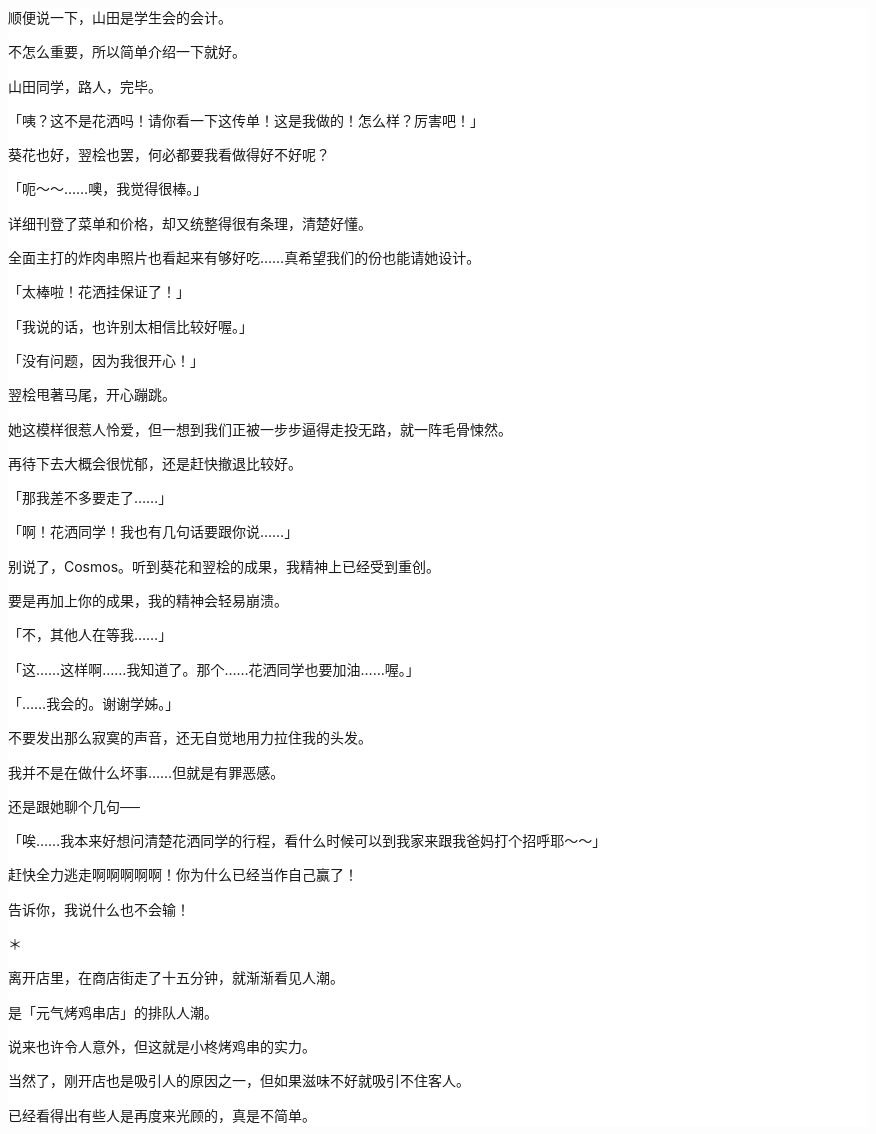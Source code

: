 顺便说一下，山田是学生会的会计。

不怎么重要，所以简单介绍一下就好。

山田同学，路人，完毕。

「咦？这不是花洒吗！请你看一下这传单！这是我做的！怎么样？厉害吧！」

葵花也好，翌桧也罢，何必都要我看做得好不好呢？

「呃～～……噢，我觉得很棒。」

详细刊登了菜单和价格，却又统整得很有条理，清楚好懂。

全面主打的炸肉串照片也看起来有够好吃……真希望我们的份也能请她设计。

「太棒啦！花洒挂保证了！」

「我说的话，也许别太相信比较好喔。」

「没有问题，因为我很开心！」

翌桧甩著马尾，开心蹦跳。

她这模样很惹人怜爱，但一想到我们正被一步步逼得走投无路，就一阵毛骨悚然。

再待下去大概会很忧郁，还是赶快撤退比较好。

「那我差不多要走了……」

「啊！花洒同学！我也有几句话要跟你说……」

别说了，Cosmos。听到葵花和翌桧的成果，我精神上已经受到重创。

要是再加上你的成果，我的精神会轻易崩溃。

「不，其他人在等我……」

「这……这样啊……我知道了。那个……花洒同学也要加油……喔。」

「……我会的。谢谢学姊。」

不要发出那么寂寞的声音，还无自觉地用力拉住我的头发。

我并不是在做什么坏事……但就是有罪恶感。

还是跟她聊个几句──

「唉……我本来好想问清楚花洒同学的行程，看什么时候可以到我家来跟我爸妈打个招呼耶～～」

赶快全力逃走啊啊啊啊啊！你为什么已经当作自己赢了！

告诉你，我说什么也不会输！

＊

离开店里，在商店街走了十五分钟，就渐渐看见人潮。

是「元气烤鸡串店」的排队人潮。

说来也许令人意外，但这就是小柊烤鸡串的实力。

当然了，刚开店也是吸引人的原因之一，但如果滋味不好就吸引不住客人。

已经看得出有些人是再度来光顾的，真是不简单。
